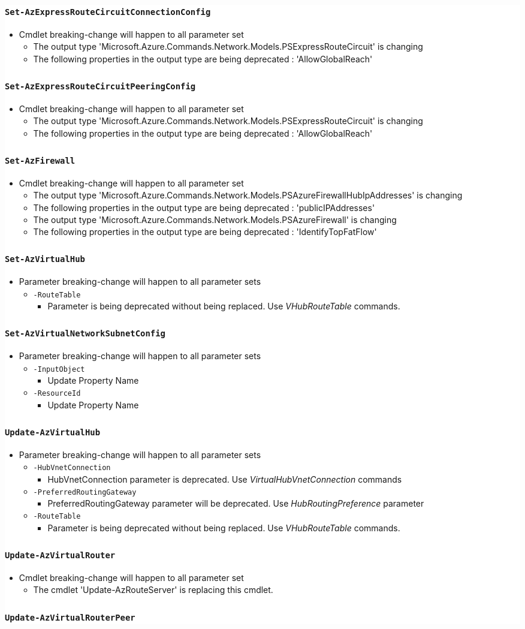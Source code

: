 ### `Set-AzExpressRouteCircuitConnectionConfig`

- Cmdlet breaking-change will happen to all parameter set
  - The output type 'Microsoft.Azure.Commands.Network.Models.PSExpressRouteCircuit' is changing
  - The following properties in the output type are being deprecated : 'AllowGlobalReach'

### `Set-AzExpressRouteCircuitPeeringConfig`

- Cmdlet breaking-change will happen to all parameter set
  - The output type 'Microsoft.Azure.Commands.Network.Models.PSExpressRouteCircuit' is changing
  - The following properties in the output type are being deprecated : 'AllowGlobalReach'

### `Set-AzFirewall`

- Cmdlet breaking-change will happen to all parameter set
  - The output type 'Microsoft.Azure.Commands.Network.Models.PSAzureFirewallHubIpAddresses' is changing
  - The following properties in the output type are being deprecated : 'publicIPAddresses'
  - The output type 'Microsoft.Azure.Commands.Network.Models.PSAzureFirewall' is changing
  - The following properties in the output type are being deprecated : 'IdentifyTopFatFlow'

### `Set-AzVirtualHub`

- Parameter breaking-change will happen to all parameter sets
  - `-RouteTable`
    - Parameter is being deprecated without being replaced. Use *VHubRouteTable* commands.

### `Set-AzVirtualNetworkSubnetConfig`

- Parameter breaking-change will happen to all parameter sets
  - `-InputObject`
    - Update Property Name
  - `-ResourceId`
    - Update Property Name

### `Update-AzVirtualHub`

- Parameter breaking-change will happen to all parameter sets
  - `-HubVnetConnection`
    - HubVnetConnection parameter is deprecated. Use *VirtualHubVnetConnection* commands
  - `-PreferredRoutingGateway`
    - PreferredRoutingGateway parameter will be deprecated. Use *HubRoutingPreference* parameter
  - `-RouteTable`
    - Parameter is being deprecated without being replaced. Use *VHubRouteTable* commands.

### `Update-AzVirtualRouter`

- Cmdlet breaking-change will happen to all parameter set
  - The cmdlet 'Update-AzRouteServer' is replacing this cmdlet.

### `Update-AzVirtualRouterPeer`

